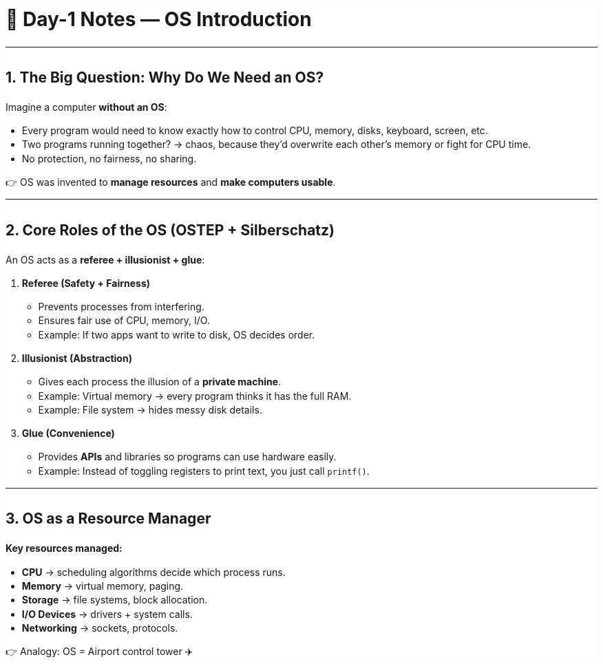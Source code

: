 

# **📝 Day-1 Notes — OS Introduction**

---

## 1. The Big Question: Why Do We Need an OS?

Imagine a computer **without an OS**:

* Every program would need to know exactly how to control CPU, memory, disks, keyboard, screen, etc.
* Two programs running together? → chaos, because they’d overwrite each other’s memory or fight for CPU time.
* No protection, no fairness, no sharing.

👉 OS was invented to **manage resources** and **make computers usable**.

---

## 2. Core Roles of the OS (OSTEP + Silberschatz)

An OS acts as a **referee + illusionist + glue**:

1. **Referee (Safety + Fairness)**

   * Prevents processes from interfering.
   * Ensures fair use of CPU, memory, I/O.
   * Example: If two apps want to write to disk, OS decides order.

2. **Illusionist (Abstraction)**

   * Gives each process the illusion of a **private machine**.
   * Example: Virtual memory → every program thinks it has the full RAM.
   * Example: File system → hides messy disk details.

3. **Glue (Convenience)**

   * Provides **APIs** and libraries so programs can use hardware easily.
   * Example: Instead of toggling registers to print text, you just call `printf()`.

---

## 3. OS as a Resource Manager

**Key resources managed:**

* **CPU** → scheduling algorithms decide which process runs.
* **Memory** → virtual memory, paging.
* **Storage** → file systems, block allocation.
* **I/O Devices** → drivers + system calls.
* **Networking** → sockets, protocols.

👉 Analogy: OS = Airport control tower ✈️
